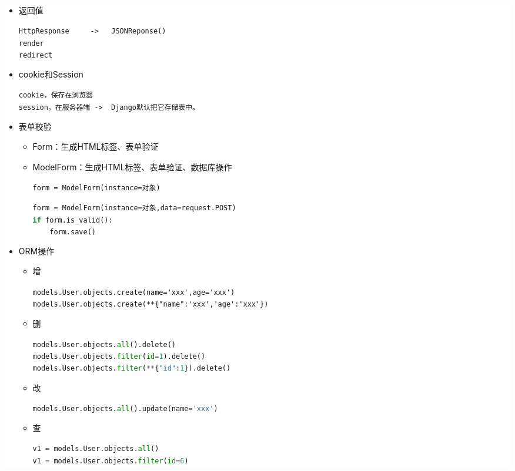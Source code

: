   - 返回值

    ```
    HttpResponse     ->   JSONReponse()
    render
    redirect
    ```

- cookie和Session

  ```
  cookie，保存在浏览器
  session，在服务器端 ->  Django默认把它存储表中。
  ```

- 表单校验

  - Form：生成HTML标签、表单验证

  - ModelForm：生成HTML标签、表单验证、数据库操作

    ```
    form = ModelForm(instance=对象)
    ```

    ```python
    form = ModelForm(instance=对象,data=request.POST)
    if form.is_valid():
        form.save()
    ```

- ORM操作

  - 增

    ```
    models.User.objects.create(name='xxx',age='xxx')
    models.User.objects.create(**{"name":'xxx','age':'xxx'})
    ```

  - 删

    ```python
    models.User.objects.all().delete()
    models.User.objects.filter(id=1).delete()
    models.User.objects.filter(**{"id":1}).delete()
    ```

  - 改

    ```python
    models.User.objects.all().update(name='xxx')
    ```

  - 查

    ```python
    v1 = models.User.objects.all()
    v1 = models.User.objects.filter(id=6)
    